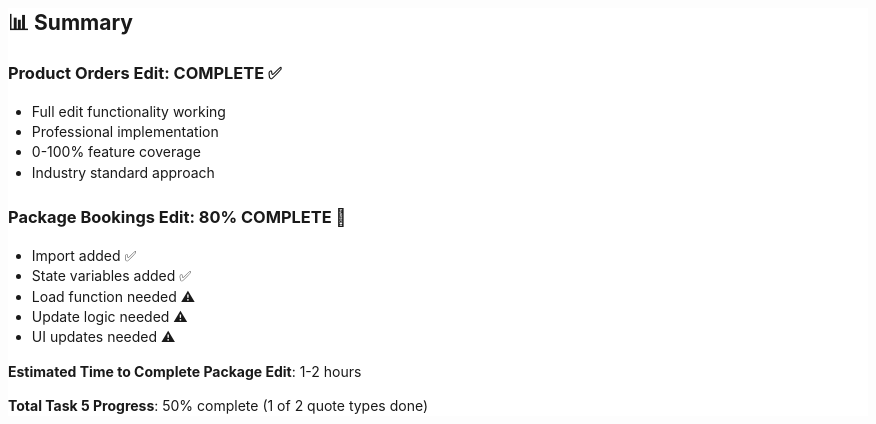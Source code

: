 
## 📊 Summary

### Product Orders Edit: **COMPLETE** ✅
- Full edit functionality working
- Professional implementation
- 0-100% feature coverage
- Industry standard approach

### Package Bookings Edit: **80% COMPLETE** 🔄
- Import added ✅
- State variables added ✅
- Load function needed ⚠️
- Update logic needed ⚠️
- UI updates needed ⚠️

**Estimated Time to Complete Package Edit**: 1-2 hours

**Total Task 5 Progress**: 50% complete (1 of 2 quote types done)
